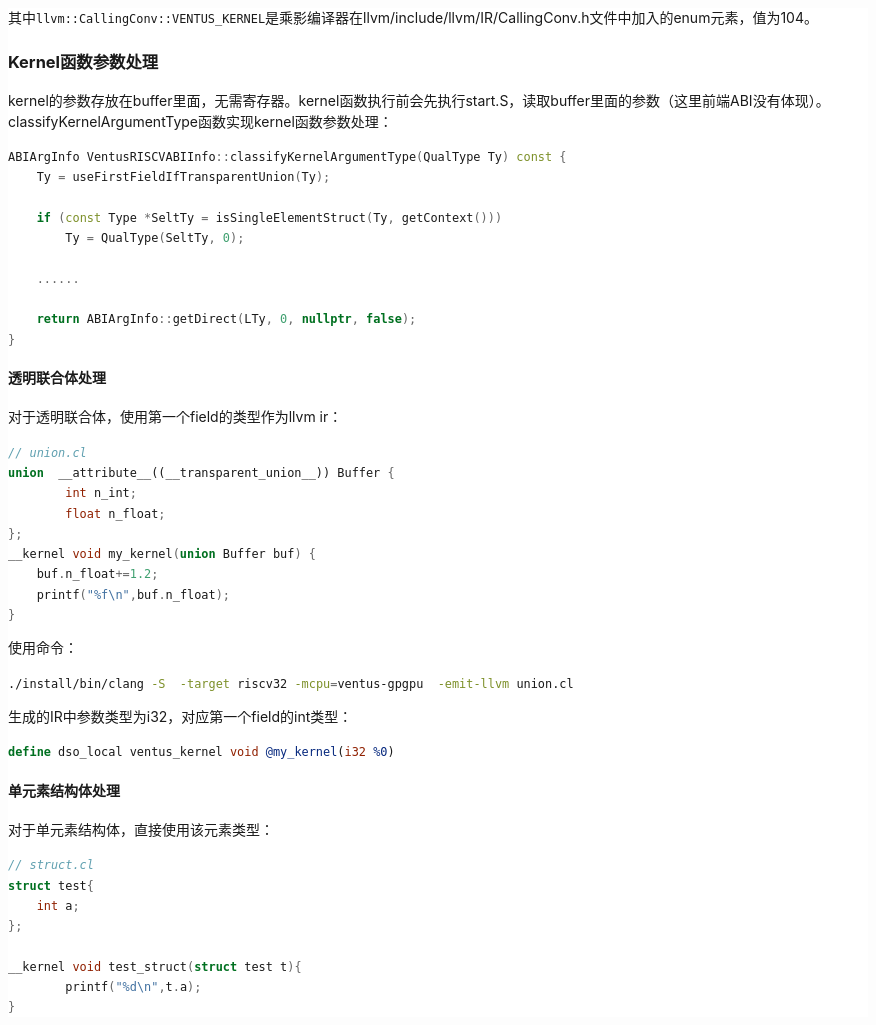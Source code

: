 
其中`llvm::CallingConv::VENTUS_KERNEL`是乘影编译器在llvm/include/llvm/IR/CallingConv.h文件中加入的enum元素，值为104。


### Kernel函数参数处理
kernel的参数存放在buffer里面，无需寄存器。kernel函数执行前会先执行start.S，读取buffer里面的参数（这里前端ABI没有体现）。
classifyKernelArgumentType函数实现kernel函数参数处理：

```cpp
ABIArgInfo VentusRISCVABIInfo::classifyKernelArgumentType(QualType Ty) const {
    Ty = useFirstFieldIfTransparentUnion(Ty);

    if (const Type *SeltTy = isSingleElementStruct(Ty, getContext()))
        Ty = QualType(SeltTy, 0);

    ......

    return ABIArgInfo::getDirect(LTy, 0, nullptr, false);
}
```

#### 透明联合体处理
对于透明联合体，使用第一个field的类型作为llvm ir：

```cpp
// union.cl
union  __attribute__((__transparent_union__)) Buffer {
        int n_int;
        float n_float;
};
__kernel void my_kernel(union Buffer buf) {
    buf.n_float+=1.2;
    printf("%f\n",buf.n_float);
} 
```

使用命令：
```bash
./install/bin/clang -S  -target riscv32 -mcpu=ventus-gpgpu  -emit-llvm union.cl 
```

生成的IR中参数类型为i32，对应第一个field的int类型：
```llvm
define dso_local ventus_kernel void @my_kernel(i32 %0)
```

#### 单元素结构体处理
对于单元素结构体，直接使用该元素类型：

```cpp
// struct.cl
struct test{
    int a;
};

__kernel void test_struct(struct test t){
        printf("%d\n",t.a);
}
```
